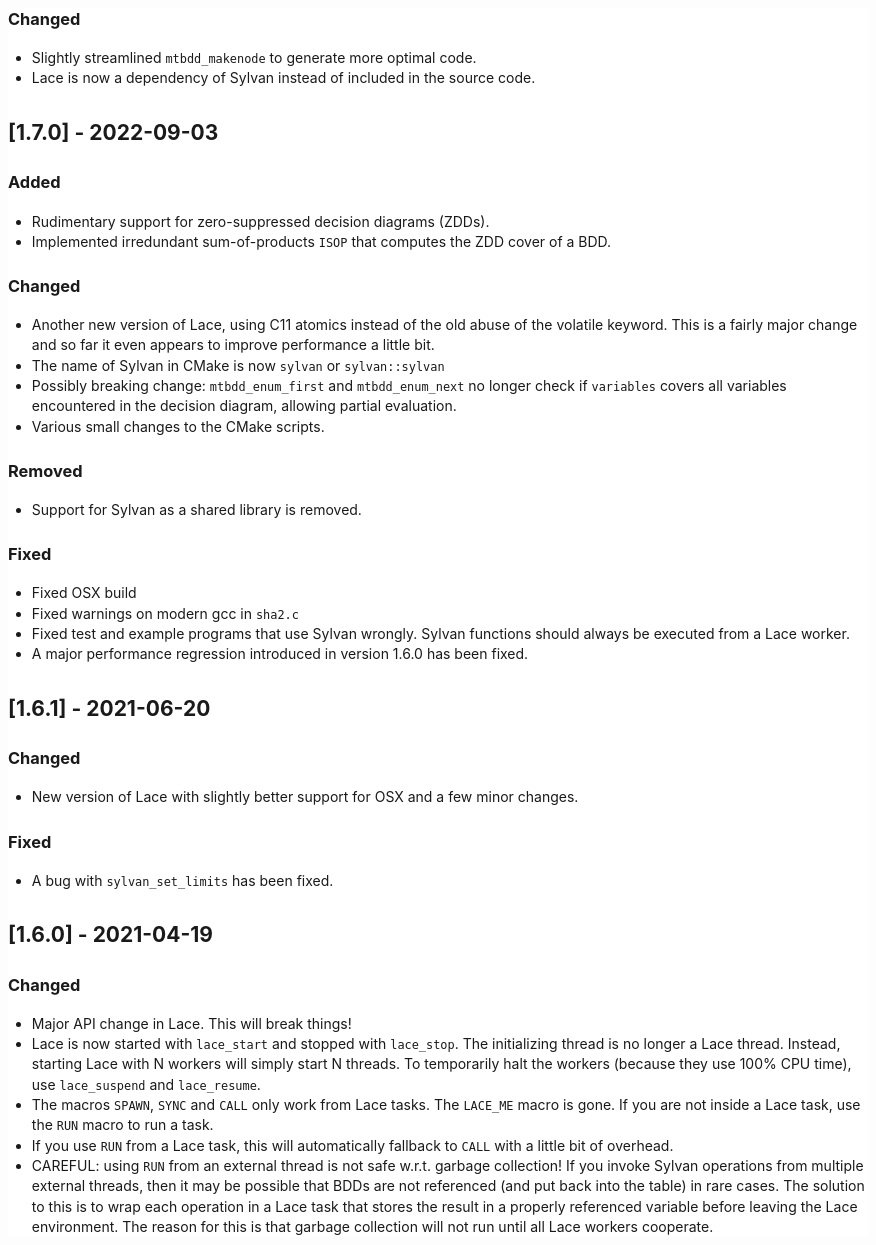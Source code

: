 ### Changed
- Slightly streamlined `mtbdd_makenode` to generate more optimal code.
- Lace is now a dependency of Sylvan instead of included in the source code.


## [1.7.0] - 2022-09-03
### Added
- Rudimentary support for zero-suppressed decision diagrams (ZDDs). 
- Implemented irredundant sum-of-products `ISOP` that computes the ZDD cover of
  a BDD.

### Changed
- Another new version of Lace, using C11 atomics instead of the old abuse of
  the volatile keyword. This is a fairly major change and so far it even
  appears to improve performance a little bit.
- The name of Sylvan in CMake is now `sylvan` or `sylvan::sylvan`
- Possibly breaking change: `mtbdd_enum_first` and `mtbdd_enum_next` no longer
  check if `variables` covers all variables encountered in the decision
  diagram, allowing partial evaluation.
- Various small changes to the CMake scripts.

### Removed
- Support for Sylvan as a shared library is removed.

### Fixed
- Fixed OSX build
- Fixed warnings on modern gcc in `sha2.c`
- Fixed test and example programs that use Sylvan wrongly. Sylvan functions
  should always be executed from a Lace worker.
- A major performance regression introduced in version 1.6.0 has been fixed.


## [1.6.1] - 2021-06-20
### Changed
- New version of Lace with slightly better support for OSX and a few minor changes.

### Fixed
- A bug with `sylvan_set_limits` has been fixed.


## [1.6.0] - 2021-04-19
### Changed
- Major API change in Lace. This will break things!
- Lace is now started with `lace_start` and stopped with `lace_stop`. The
  initializing thread is no longer a Lace thread. Instead, starting Lace with N
  workers will simply start N threads. To temporarily halt the workers (because
  they use 100% CPU time), use `lace_suspend` and `lace_resume`.
- The macros `SPAWN`, `SYNC` and `CALL` only work from Lace tasks. The
  `LACE_ME` macro is gone. If you are not inside a Lace task, use the `RUN`
  macro to run a task.
- If you use `RUN` from a Lace task, this will automatically fallback to `CALL`
  with a little bit of overhead.
- CAREFUL: using `RUN` from an external thread is not safe w.r.t. garbage
  collection! If you invoke Sylvan operations from multiple external threads,
  then it may be possible that BDDs are not referenced (and put back into the
  table) in rare cases. The solution to this is to wrap each operation in a Lace
  task that stores the result in a properly referenced variable before leaving
  the Lace environment. The reason for this is that garbage collection will not
  run until all Lace workers cooperate.
